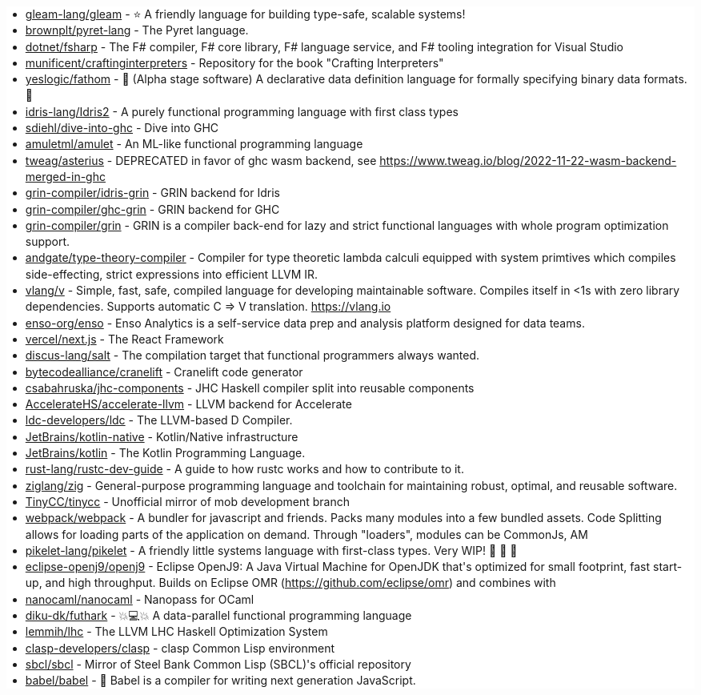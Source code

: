 - [gleam-lang/gleam](https://github.com/gleam-lang/gleam) - ⭐️ A friendly language for building type-safe, scalable systems!
- [brownplt/pyret-lang](https://github.com/brownplt/pyret-lang) - The Pyret language.
- [dotnet/fsharp](https://github.com/dotnet/fsharp) - The F# compiler, F# core library, F# language service, and F# tooling integration for Visual Studio
- [munificent/craftinginterpreters](https://github.com/munificent/craftinginterpreters) - Repository for the book "Crafting Interpreters"
- [yeslogic/fathom](https://github.com/yeslogic/fathom) - 🚧 (Alpha stage software) A declarative data definition language for formally specifying binary data formats. 🚧
- [idris-lang/Idris2](https://github.com/idris-lang/Idris2) - A purely functional programming language with first class types
- [sdiehl/dive-into-ghc](https://github.com/sdiehl/dive-into-ghc) - Dive into GHC
- [amuletml/amulet](https://github.com/amuletml/amulet) - An ML-like functional programming language
- [tweag/asterius](https://github.com/tweag/asterius) - DEPRECATED in favor of ghc wasm backend, see https://www.tweag.io/blog/2022-11-22-wasm-backend-merged-in-ghc
- [grin-compiler/idris-grin](https://github.com/grin-compiler/idris-grin) - GRIN backend for Idris
- [grin-compiler/ghc-grin](https://github.com/grin-compiler/ghc-grin) - GRIN backend for GHC
- [grin-compiler/grin](https://github.com/grin-compiler/grin) - GRIN is a compiler back-end for lazy and strict functional languages with whole program optimization support.
- [andgate/type-theory-compiler](https://github.com/andgate/type-theory-compiler) - Compiler for type theoretic lambda calculi equipped with system primtives which compiles side-effecting, strict expressions into efficient LLVM IR.
- [vlang/v](https://github.com/vlang/v) - Simple, fast, safe, compiled language for developing maintainable software. Compiles itself in &lt;1s with zero library dependencies. Supports automatic C =&gt; V translation. https://vlang.io
- [enso-org/enso](https://github.com/enso-org/enso) - Enso Analytics is a self-service data prep and analysis platform designed for data teams.
- [vercel/next.js](https://github.com/vercel/next.js) - The React Framework
- [discus-lang/salt](https://github.com/discus-lang/salt) - The compilation target that functional programmers always wanted.
- [bytecodealliance/cranelift](https://github.com/bytecodealliance/cranelift) - Cranelift code generator
- [csabahruska/jhc-components](https://github.com/csabahruska/jhc-components) - JHC Haskell compiler split into reusable components
- [AccelerateHS/accelerate-llvm](https://github.com/AccelerateHS/accelerate-llvm) - LLVM backend for Accelerate
- [ldc-developers/ldc](https://github.com/ldc-developers/ldc) - The LLVM-based D Compiler.
- [JetBrains/kotlin-native](https://github.com/JetBrains/kotlin-native) - Kotlin/Native infrastructure
- [JetBrains/kotlin](https://github.com/JetBrains/kotlin) - The Kotlin Programming Language.
- [rust-lang/rustc-dev-guide](https://github.com/rust-lang/rustc-dev-guide) - A guide to how rustc works and how to contribute to it.
- [ziglang/zig](https://github.com/ziglang/zig) - General-purpose programming language and toolchain for maintaining robust, optimal, and reusable software.
- [TinyCC/tinycc](https://github.com/TinyCC/tinycc) - Unofficial mirror of mob development branch
- [webpack/webpack](https://github.com/webpack/webpack) - A bundler for javascript and friends. Packs many modules into a few bundled assets. Code Splitting allows for loading parts of the application on demand. Through "loaders", modules can be CommonJs, AM
- [pikelet-lang/pikelet](https://github.com/pikelet-lang/pikelet) - A friendly little systems language with first-class types. Very WIP! 🚧 🚧 🚧
- [eclipse-openj9/openj9](https://github.com/eclipse-openj9/openj9) - Eclipse OpenJ9: A Java Virtual Machine for OpenJDK that's optimized for small footprint, fast start-up, and high throughput.   Builds on Eclipse OMR (https://github.com/eclipse/omr) and combines with 
- [nanocaml/nanocaml](https://github.com/nanocaml/nanocaml) - Nanopass for OCaml
- [diku-dk/futhark](https://github.com/diku-dk/futhark) - :boom::computer::boom: A data-parallel functional programming language
- [lemmih/lhc](https://github.com/lemmih/lhc) - The LLVM LHC Haskell Optimization System
- [clasp-developers/clasp](https://github.com/clasp-developers/clasp) - clasp Common Lisp environment
- [sbcl/sbcl](https://github.com/sbcl/sbcl) - Mirror of Steel Bank Common Lisp (SBCL)'s official repository
- [babel/babel](https://github.com/babel/babel) - 🐠 Babel is a compiler for writing next generation JavaScript.